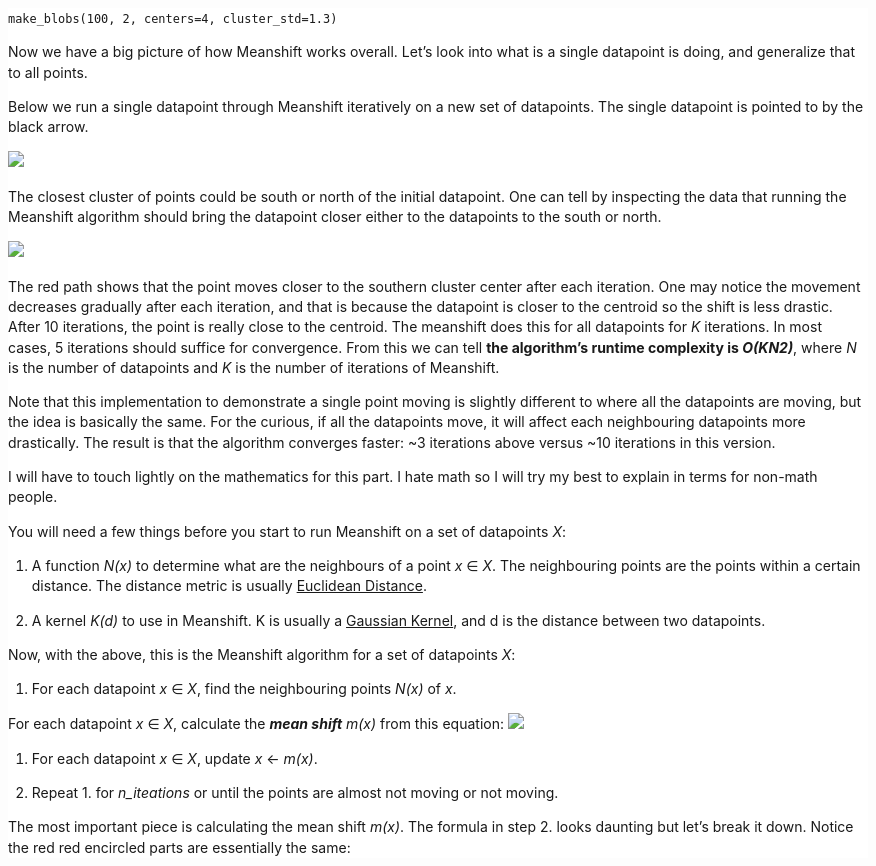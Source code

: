 ```
make_blobs(100, 2, centers=4, cluster_std=1.3)

```

Now we have a big picture of how Meanshift works overall. Let’s look into what is a single datapoint is doing, and generalize that to all points.

Below we run a single datapoint through Meanshift iteratively on a new set of datapoints. The single datapoint is pointed to by the black arrow.

[![](http://www.chioka.in/wp-content/uploads/2016/05/meanshift-path-start.png)
](http://www.chioka.in/wp-content/uploads/2016/05/meanshift-path-start.png)

The closest cluster of points could be south or north of the initial datapoint. One can tell by inspecting the data that running the Meanshift algorithm should bring the datapoint closer either to the datapoints to the south or north.

[![](http://www.chioka.in/wp-content/uploads/2016/05/meanshift-path.png)
](http://www.chioka.in/wp-content/uploads/2016/05/meanshift-path.png)

The red path shows that the point moves closer to the southern cluster center after each iteration. One may notice the movement decreases gradually after each iteration, and that is because the datapoint is closer to the centroid so the shift is less drastic. After 10 iterations, the point is really close to the centroid. The meanshift does this for all datapoints for *K* iterations. In most cases, 5 iterations should suffice for convergence. From this we can tell **the algorithm’s runtime complexity is *O(KN2)***, where *N* is the number of datapoints and *K* is the number of iterations of Meanshift.

Note that this implementation to demonstrate a single point moving is slightly different to where all the datapoints are moving, but the idea is basically the same. For the curious, if all the datapoints move, it will affect each neighbouring datapoints more drastically. The result is that the algorithm converges faster: ~3 iterations above versus ~10 iterations in this version.

I will have to touch lightly on the mathematics for this part. I hate math so I will try my best to explain in terms for non-math people.

You will need a few things before you start to run Meanshift on a set of datapoints *X*:

1. A function *N(x)* to determine what are the neighbours of a point *x* ∈ *X*. The neighbouring points are the points within a certain distance. The distance metric is usually [Euclidean Distance](https://en.wikipedia.org/wiki/Euclidean_distance).

1. A kernel *K(d)* to use in Meanshift. K is usually a [Gaussian Kernel](https://en.wikipedia.org/wiki/Radial_basis_function_kernel), and d is the distance between two datapoints.


Now, with the above, this is the Meanshift algorithm for a set of datapoints *X*:

1. For each datapoint *x* ∈ *X*, find the neighbouring points *N(x)* of *x*.

For each datapoint *x* ∈ *X*, calculate the ***mean shift*** *m(x)* from this equation: ![](http://www.chioka.in/wp-content/uploads/2016/05/formula-1.png)

1. For each datapoint *x* ∈ *X*, update *x* ← *m(x)*.

1. Repeat 1. for *n_iteations* or until the points are almost not moving or not moving.


The most important piece is calculating the mean shift *m(x)*. The formula in step 2. looks daunting but let’s break it down. Notice the red red encircled parts are essentially the same:
